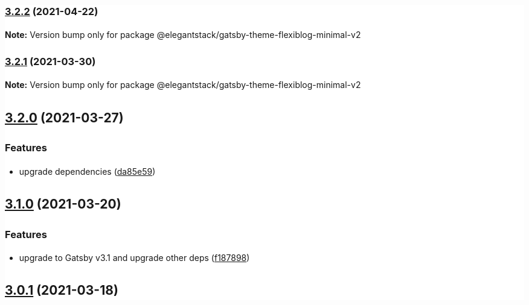 

### [3.2.2](https://gitlab.com/alimoosavi15/gatsby-theme-flexiblog/compare/@elegantstack/gatsby-theme-flexiblog-minimal-v2@3.2.1...@elegantstack/gatsby-theme-flexiblog-minimal-v2@3.2.2) (2021-04-22)

**Note:** Version bump only for package @elegantstack/gatsby-theme-flexiblog-minimal-v2






### [3.2.1](https://gitlab.com/alimoosavi15/gatsby-theme-flexiblog/compare/@elegantstack/gatsby-theme-flexiblog-minimal-v2@3.2.0...@elegantstack/gatsby-theme-flexiblog-minimal-v2@3.2.1) (2021-03-30)

**Note:** Version bump only for package @elegantstack/gatsby-theme-flexiblog-minimal-v2






## [3.2.0](https://gitlab.com/alimoosavi15/gatsby-theme-flexiblog/compare/@elegantstack/gatsby-theme-flexiblog-minimal-v2@3.1.0...@elegantstack/gatsby-theme-flexiblog-minimal-v2@3.2.0) (2021-03-27)


### Features

* upgrade dependencies ([da85e59](https://gitlab.com/alimoosavi15/gatsby-theme-flexiblog/commit/da85e59915b171796803e5e281fae0cd2e263e3c))




## [3.1.0](https://gitlab.com/alimoosavi15/gatsby-theme-flexiblog/compare/@elegantstack/gatsby-theme-flexiblog-minimal-v2@3.0.1...@elegantstack/gatsby-theme-flexiblog-minimal-v2@3.1.0) (2021-03-20)


### Features

* upgrade to Gatsby v3.1 and upgrade other deps ([f187898](https://gitlab.com/alimoosavi15/gatsby-theme-flexiblog/commit/f187898cd7cae9827c2290fc5906574de894b75f))




## [3.0.1](https://gitlab.com/alimoosavi15/gatsby-theme-flexiblog/compare/@elegantstack/gatsby-theme-flexiblog-minimal-v2@3.0.0...@elegantstack/gatsby-theme-flexiblog-minimal-v2@3.0.1) (2021-03-18)
